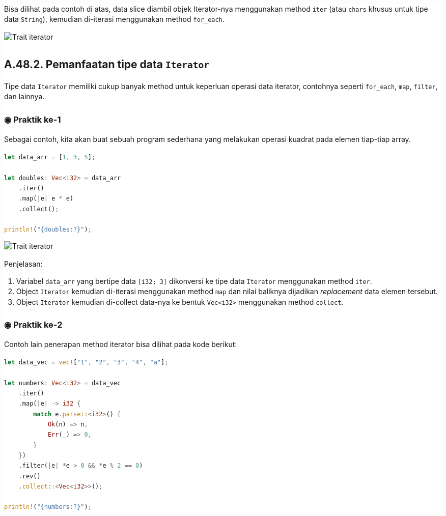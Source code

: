 Bisa dilihat pada contoh di atas, data slice diambil objek Iterator-nya menggunakan method `iter` (atau `chars` khusus untuk tipe data `String`), kemudian di-iterasi menggunakan method `for_each`.

![Trait iterator](img/trait-iterator-1.png)

## A.48.2. Pemanfaatan tipe data `Iterator`

Tipe data `Iterator` memiliki cukup banyak method untuk keperluan operasi data iterator, contohnya seperti `for_each`, `map`, `filter`, dan lainnya.

### ◉ Praktik ke-1

Sebagai contoh, kita akan buat sebuah program sederhana yang melakukan operasi kuadrat pada elemen tiap-tiap array.

```rust
let data_arr = [1, 3, 5];

let doubles: Vec<i32> = data_arr
    .iter()
    .map(|e| e * e)
    .collect();

println!("{doubles:?}");
```

![Trait iterator](img/trait-iterator-2.png)

Penjelasan:

1. Variabel `data_arr` yang bertipe data `[i32; 3]` dikonversi ke tipe data `Iterator` menggunakan method `iter`.
1. Object `Iterator` kemudian di-iterasi menggunakan method `map` dan nilai baliknya dijadikan *replacement* data elemen tersebut.
1. Object `Iterator` kemudian di-collect data-nya ke bentuk `Vec<i32>` menggunakan method `collect`.

### ◉ Praktik ke-2

Contoh lain penerapan method iterator bisa dilihat pada kode berikut:

```rust
let data_vec = vec!["1", "2", "3", "4", "a"];

let numbers: Vec<i32> = data_vec
    .iter()
    .map(|e| -> i32 {
        match e.parse::<i32>() {
            Ok(n) => n,
            Err(_) => 0,
        }
    })
    .filter(|e| *e > 0 && *e % 2 == 0)
    .rev()
    .collect::<Vec<i32>>();

println!("{numbers:?}");
```
